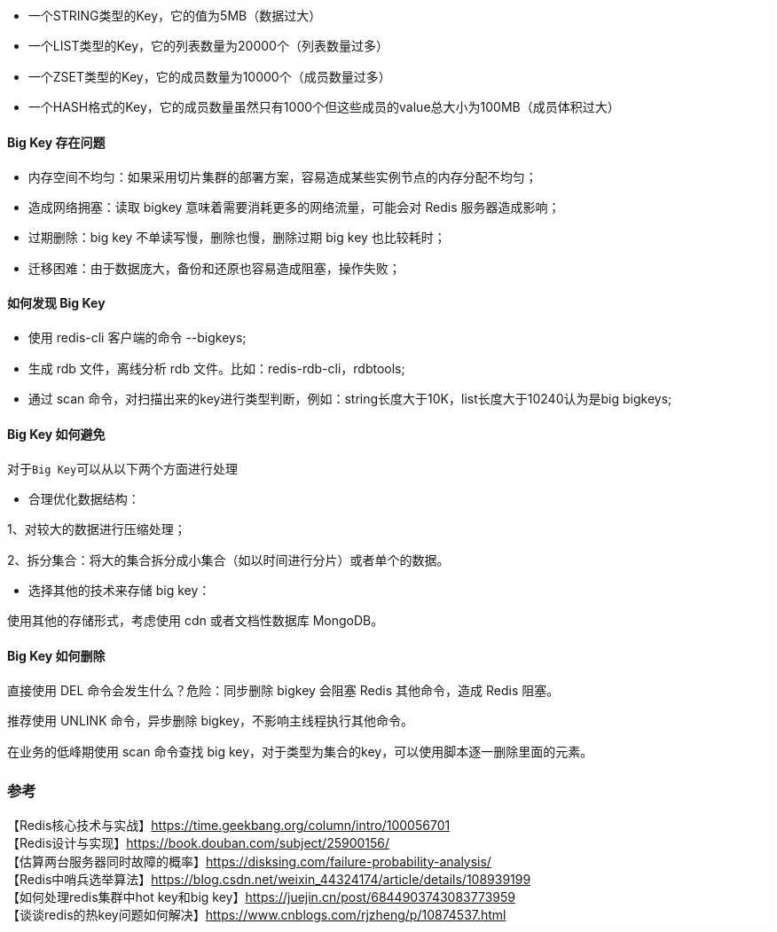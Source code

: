 - 一个STRING类型的Key，它的值为5MB（数据过大）  

- 一个LIST类型的Key，它的列表数量为20000个（列表数量过多）  

- 一个ZSET类型的Key，它的成员数量为10000个（成员数量过多）  

- 一个HASH格式的Key，它的成员数量虽然只有1000个但这些成员的value总大小为100MB（成员体积过大）  

#### Big Key 存在问题

- 内存空间不均匀：如果采用切片集群的部署方案，容易造成某些实例节点的内存分配不均匀；  

- 造成网络拥塞：读取 bigkey 意味着需要消耗更多的网络流量，可能会对 Redis 服务器造成影响；  

- 过期删除：big key 不单读写慢，删除也慢，删除过期 big key 也比较耗时；  

- 迁移困难：由于数据庞大，备份和还原也容易造成阻塞，操作失败；  

#### 如何发现 Big Key

- 使用 redis-cli 客户端的命令 --bigkeys;  

- 生成 rdb 文件，离线分析 rdb 文件。比如：redis-rdb-cli，rdbtools;  

- 通过 scan 命令，对扫描出来的key进行类型判断，例如：string长度大于10K，list长度大于10240认为是big bigkeys;  

#### Big Key 如何避免

对于`Big Key`可以从以下两个方面进行处理  

- 合理优化数据结构：  

1、对较大的数据进行压缩处理；  

2、拆分集合：将大的集合拆分成小集合（如以时间进行分片）或者单个的数据。   

- 选择其他的技术来存储 big key： 

使用其他的存储形式，考虑使用 cdn 或者文档性数据库 MongoDB。  

#### Big Key 如何删除  

直接使用 DEL 命令会发生什么？危险：同步删除 bigkey 会阻塞 Redis 其他命令，造成 Redis 阻塞。  

推荐使用 UNLINK 命令，异步删除 bigkey，不影响主线程执行其他命令。  

在业务的低峰期使用 scan 命令查找 big key，对于类型为集合的key，可以使用脚本逐一删除里面的元素。  

### 参考

【Redis核心技术与实战】https://time.geekbang.org/column/intro/100056701    
【Redis设计与实现】https://book.douban.com/subject/25900156/  
【估算两台服务器同时故障的概率】https://disksing.com/failure-probability-analysis/    
【Redis中哨兵选举算法】https://blog.csdn.net/weixin_44324174/article/details/108939199    
【如何处理redis集群中hot key和big key】https://juejin.cn/post/6844903743083773959    
【谈谈redis的热key问题如何解决】https://www.cnblogs.com/rjzheng/p/10874537.html  